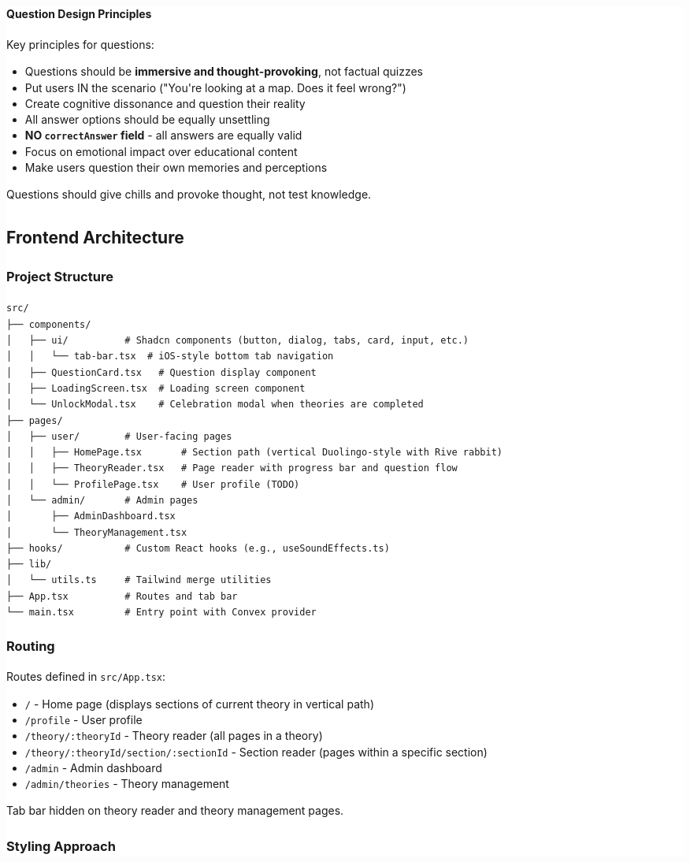 #### Question Design Principles

Key principles for questions:
- Questions should be **immersive and thought-provoking**, not factual quizzes
- Put users IN the scenario ("You're looking at a map. Does it feel wrong?")
- Create cognitive dissonance and question their reality
- All answer options should be equally unsettling
- **NO `correctAnswer` field** - all answers are equally valid
- Focus on emotional impact over educational content
- Make users question their own memories and perceptions

Questions should give chills and provoke thought, not test knowledge.

## Frontend Architecture

### Project Structure

```
src/
├── components/
│   ├── ui/          # Shadcn components (button, dialog, tabs, card, input, etc.)
│   │   └── tab-bar.tsx  # iOS-style bottom tab navigation
│   ├── QuestionCard.tsx   # Question display component
│   ├── LoadingScreen.tsx  # Loading screen component
│   └── UnlockModal.tsx    # Celebration modal when theories are completed
├── pages/
│   ├── user/        # User-facing pages
│   │   ├── HomePage.tsx       # Section path (vertical Duolingo-style with Rive rabbit)
│   │   ├── TheoryReader.tsx   # Page reader with progress bar and question flow
│   │   └── ProfilePage.tsx    # User profile (TODO)
│   └── admin/       # Admin pages
│       ├── AdminDashboard.tsx
│       └── TheoryManagement.tsx
├── hooks/           # Custom React hooks (e.g., useSoundEffects.ts)
├── lib/
│   └── utils.ts     # Tailwind merge utilities
├── App.tsx          # Routes and tab bar
└── main.tsx         # Entry point with Convex provider
```

### Routing

Routes defined in `src/App.tsx`:
- `/` - Home page (displays sections of current theory in vertical path)
- `/profile` - User profile
- `/theory/:theoryId` - Theory reader (all pages in a theory)
- `/theory/:theoryId/section/:sectionId` - Section reader (pages within a specific section)
- `/admin` - Admin dashboard
- `/admin/theories` - Theory management

Tab bar hidden on theory reader and theory management pages.

### Styling Approach
